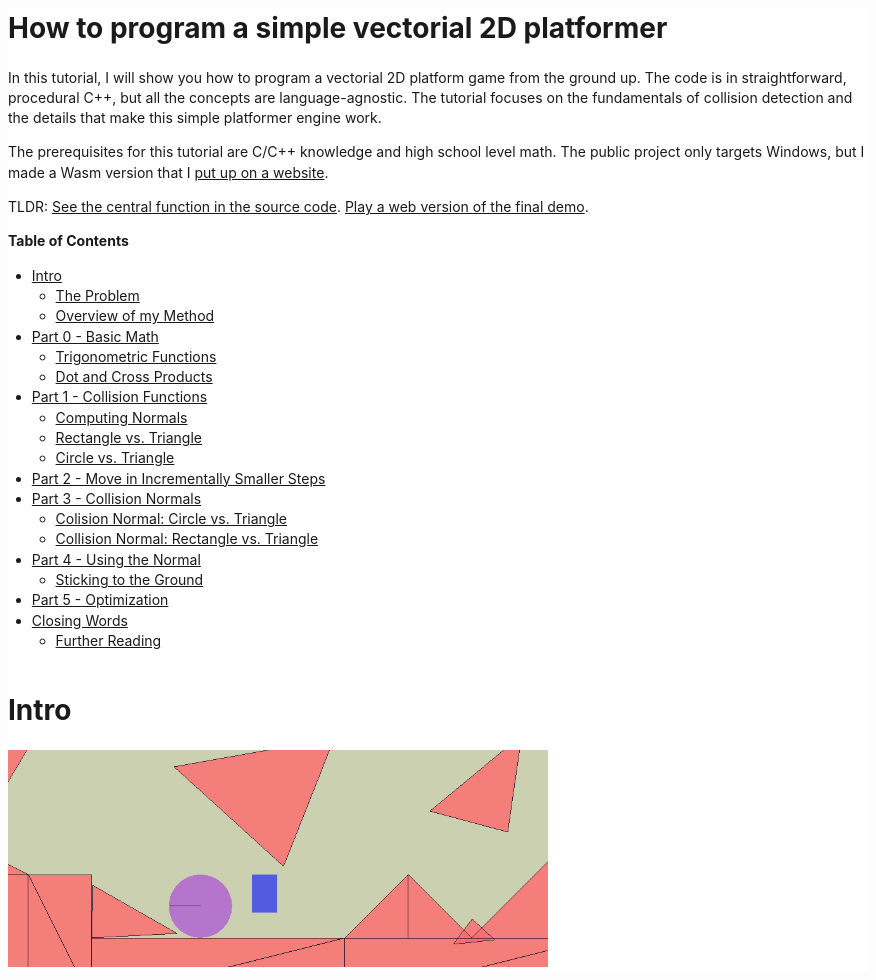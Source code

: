 # How to program a simple vectorial 2D platformer

In this tutorial, I will show you how to program a vectorial 2D platform game from the ground up. The code is in straightforward, procedural C++, but all the concepts are language-agnostic. The tutorial focuses on the fundamentals of collision detection and the details that make this simple platformer engine work.

The prerequisites for this tutorial are C/C++ knowledge and high school level math. The public project only targets Windows, but I made a Wasm version that I [put up on a website](https://pered.itch.io/platformer-tutorial-demo). 

TLDR: [See the central function in the source code](https://github.com/Pere001/2d-platformer-tutorial-2023/blob/main/src/main.cpp#L717). [Play a web version of the final demo](https://pered.itch.io/platformer-tutorial-demo).

__Table of Contents__

* [Intro](#intro)
  * [The Problem](#the-problem)
  * [Overview of my Method](#overview-of-my-method)
* [Part 0 - Basic Math](#part-0---basic-math)
  * [Trigonometric Functions](#trigonometric-functions)
  * [Dot and Cross Products](#dot-and-cross-products)
* [Part 1 - Collision Functions](#part-1---collision-functions)
  * [Computing Normals](#computing-normals)
  * [Rectangle vs. Triangle](#rectangle-vs-triangle)
  * [Circle vs. Triangle](#circle-vs-triangle)
* [Part 2 - Move in Incrementally Smaller Steps](#part-2---move-in-incrementally-smaller-steps)
* [Part 3 - Collision Normals](#part-3---collision-normals)
  * [Colision Normal: Circle vs. Triangle](#collision-normal-circle-vs-triangle)
  * [Collision Normal: Rectangle vs. Triangle](#collision-normal-rectangle-vs-triangle)
* [Part 4 - Using the Normal](#part-4---using-the-normal)
  * [Sticking to the Ground](#sticking-to-the-ground)
* [Part 5 - Optimization](#part-5---optimization)
* [Closing Words](#closing-words)
  * [Further Reading](#further-reading)


# Intro

![Demo](/img/demo.gif)
